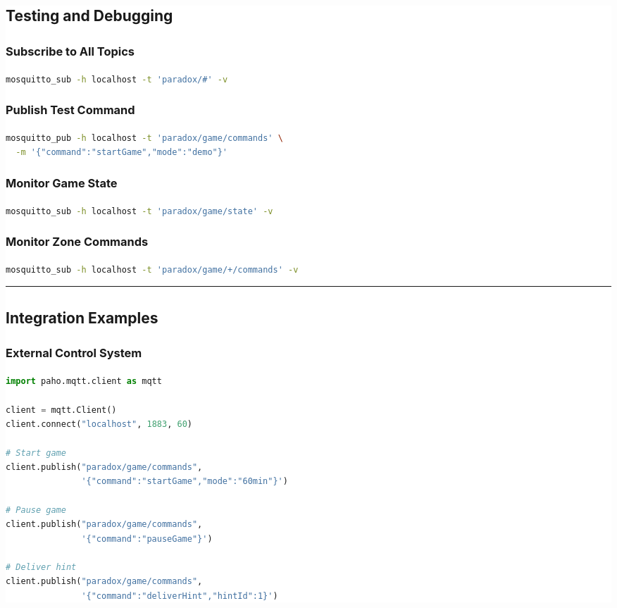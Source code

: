 
## Testing and Debugging

### Subscribe to All Topics

```bash
mosquitto_sub -h localhost -t 'paradox/#' -v
```

### Publish Test Command

```bash
mosquitto_pub -h localhost -t 'paradox/game/commands' \
  -m '{"command":"startGame","mode":"demo"}'
```

### Monitor Game State

```bash
mosquitto_sub -h localhost -t 'paradox/game/state' -v
```

### Monitor Zone Commands

```bash
mosquitto_sub -h localhost -t 'paradox/game/+/commands' -v
```

---

## Integration Examples

### External Control System

```python
import paho.mqtt.client as mqtt

client = mqtt.Client()
client.connect("localhost", 1883, 60)

# Start game
client.publish("paradox/game/commands", 
               '{"command":"startGame","mode":"60min"}')

# Pause game
client.publish("paradox/game/commands", 
               '{"command":"pauseGame"}')

# Deliver hint
client.publish("paradox/game/commands", 
               '{"command":"deliverHint","hintId":1}')
```
